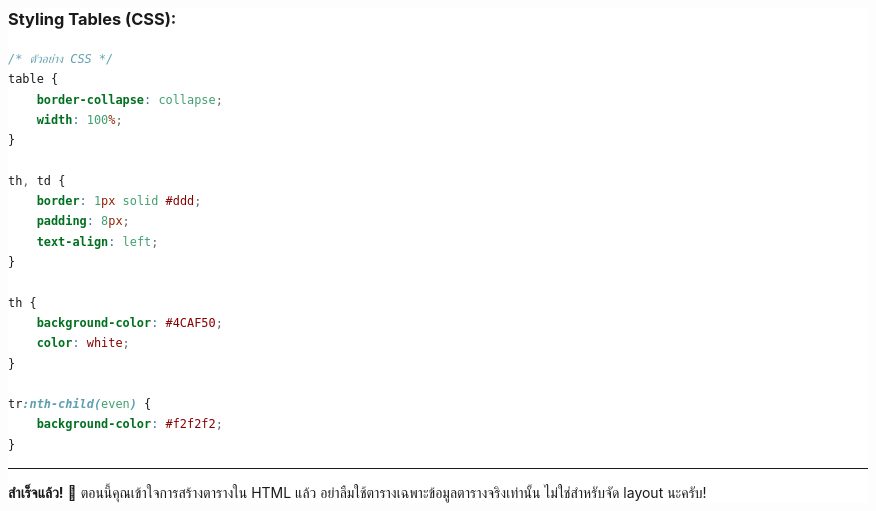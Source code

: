 ### **Styling Tables (CSS):**
```css
/* ตัวอย่าง CSS */
table {
    border-collapse: collapse;
    width: 100%;
}

th, td {
    border: 1px solid #ddd;
    padding: 8px;
    text-align: left;
}

th {
    background-color: #4CAF50;
    color: white;
}

tr:nth-child(even) {
    background-color: #f2f2f2;
}
```

---

**สำเร็จแล้ว!** 🎉 ตอนนี้คุณเข้าใจการสร้างตารางใน HTML แล้ว อย่าลืมใช้ตารางเฉพาะข้อมูลตารางจริงเท่านั้น ไม่ใช่สำหรับจัด layout นะครับ!